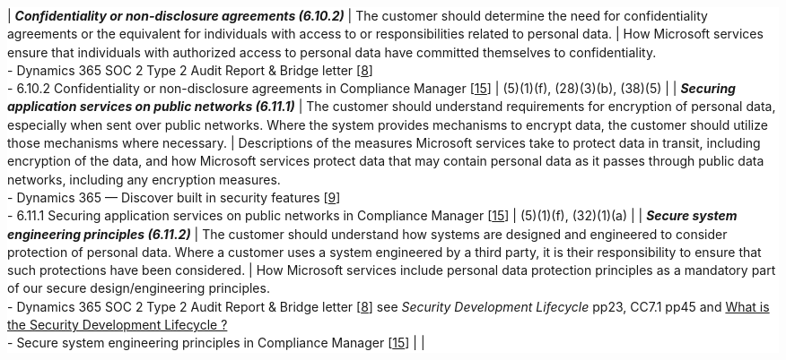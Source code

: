 | ***Confidentiality or non-disclosure agreements (6.10.2)***                              | The customer should determine the need for confidentiality agreements or the equivalent for individuals with access to or responsibilities related to personal data.                                                                                                                                                                                                                                                                                                                                                                                                                                                                                 | How Microsoft services ensure that individuals with authorized access to personal data have committed themselves to confidentiality.<br>- Dynamics 365 SOC 2 Type 2 Audit Report & Bridge letter [[8](gdpr-arc-Dynamics365.md#8)]<br>- 6.10.2 Confidentiality or non-disclosure agreements in Compliance Manager [[15](gdpr-arc-Dynamics365.md#15)]                                                                                                                                                                                                                                                                                                                                                                                                          | (5)(1)(f), (28)(3)(b), (38)(5)                                                                                                                                                                                                                                                                                                                                                                                                                    |
| ***Securing application services on public networks (6.11.1)***                          | The customer should understand requirements for encryption of personal data, especially when sent over public networks. Where the system provides mechanisms to encrypt data, the customer should utilize those mechanisms where necessary.                                                                                                                                                                                                                                                                                                                                                                                                          | Descriptions of the measures Microsoft services take to protect data in transit, including encryption of the data, and how Microsoft services protect data that may contain personal data as it passes through public data networks, including any encryption measures.<br>- Dynamics 365 — Discover built in security features [[9](gdpr-arc-Dynamics365.md#9)]<br>- 6.11.1 Securing application services on public networks in Compliance Manager [[15](gdpr-arc-Dynamics365.md#15)]                                                                                                                                                                                                                                                                        | (5)(1)(f), (32)(1)(a)                                                                                                                                                                                                                                                                                                                                                                                                                             |
| ***Secure system engineering principles (6.11.2)***                                      | The customer should understand how systems are designed and engineered to consider protection of personal data. Where a customer uses a system engineered by a third party, it is their responsibility to ensure that such protections have been considered.                                                                                                                                                                                                                                                                                                                                                                                         | How Microsoft services include personal data protection principles as a mandatory part of our secure design/engineering principles.<br>- Dynamics 365 SOC 2 Type 2 Audit Report & Bridge letter [[8](gdpr-arc-Dynamics365.md#8)] see *Security Development Lifecycle* pp23, CC7.1 pp45 and [What is the Security Development Lifecycle ?](https://www.microsoft.com/sdl/)<br>- Secure system engineering principles in Compliance Manager [[15](gdpr-arc-Dynamics365.md#15)]                                                                                                                                                                                                                                                                                 |                                                                                                                                                                                                                                                                                                                                                                                                                                                   |
